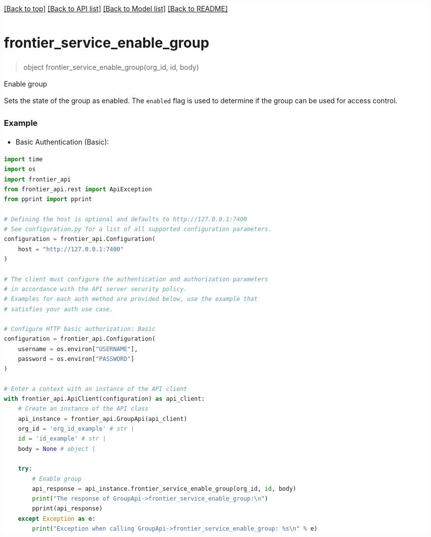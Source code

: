 [[Back to top]](#) [[Back to API list]](../README.md#documentation-for-api-endpoints) [[Back to Model list]](../README.md#documentation-for-models) [[Back to README]](../README.md)

# **frontier_service_enable_group**
> object frontier_service_enable_group(org_id, id, body)

Enable group

Sets the state of the group as enabled. The `enabled` flag is used to determine if the group can be used for access control.

### Example

* Basic Authentication (Basic):
```python
import time
import os
import frontier_api
from frontier_api.rest import ApiException
from pprint import pprint

# Defining the host is optional and defaults to http://127.0.0.1:7400
# See configuration.py for a list of all supported configuration parameters.
configuration = frontier_api.Configuration(
    host = "http://127.0.0.1:7400"
)

# The client must configure the authentication and authorization parameters
# in accordance with the API server security policy.
# Examples for each auth method are provided below, use the example that
# satisfies your auth use case.

# Configure HTTP basic authorization: Basic
configuration = frontier_api.Configuration(
    username = os.environ["USERNAME"],
    password = os.environ["PASSWORD"]
)

# Enter a context with an instance of the API client
with frontier_api.ApiClient(configuration) as api_client:
    # Create an instance of the API class
    api_instance = frontier_api.GroupApi(api_client)
    org_id = 'org_id_example' # str | 
    id = 'id_example' # str | 
    body = None # object | 

    try:
        # Enable group
        api_response = api_instance.frontier_service_enable_group(org_id, id, body)
        print("The response of GroupApi->frontier_service_enable_group:\n")
        pprint(api_response)
    except Exception as e:
        print("Exception when calling GroupApi->frontier_service_enable_group: %s\n" % e)
```
